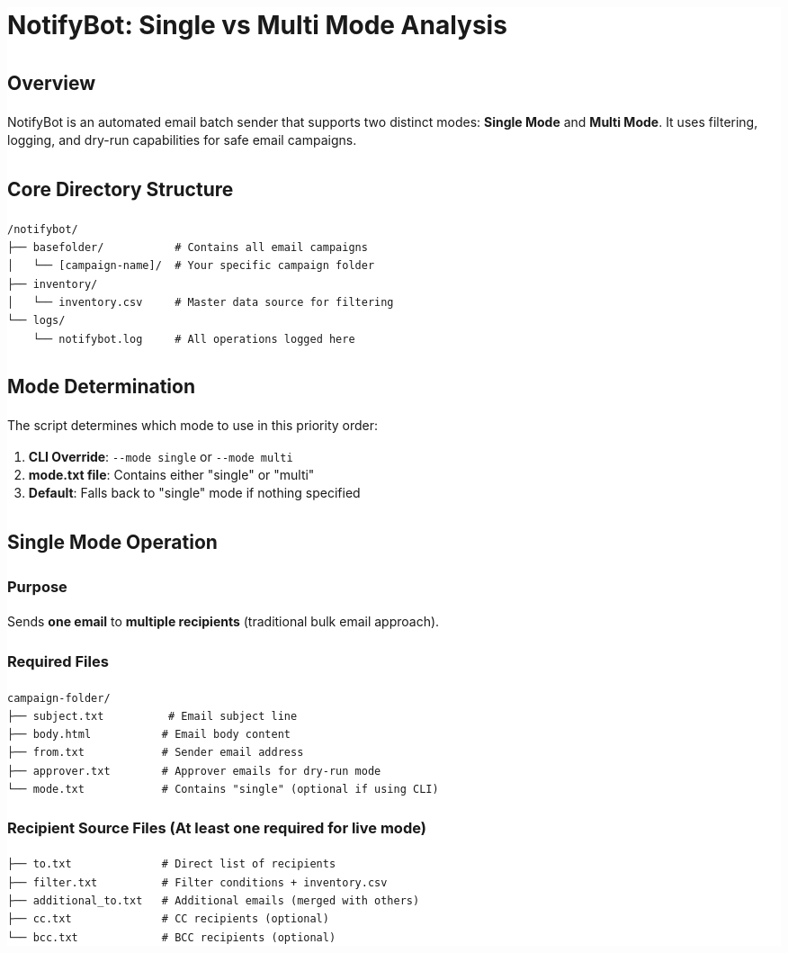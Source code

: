 # NotifyBot: Single vs Multi Mode Analysis

## Overview
NotifyBot is an automated email batch sender that supports two distinct modes: **Single Mode** and **Multi Mode**. It uses filtering, logging, and dry-run capabilities for safe email campaigns.

## Core Directory Structure
```
/notifybot/
├── basefolder/           # Contains all email campaigns
│   └── [campaign-name]/  # Your specific campaign folder
├── inventory/
│   └── inventory.csv     # Master data source for filtering
└── logs/
    └── notifybot.log     # All operations logged here
```

## Mode Determination
The script determines which mode to use in this priority order:
1. **CLI Override**: `--mode single` or `--mode multi`
2. **mode.txt file**: Contains either "single" or "multi"
3. **Default**: Falls back to "single" mode if nothing specified

## Single Mode Operation

### Purpose
Sends **one email** to **multiple recipients** (traditional bulk email approach).

### Required Files
```
campaign-folder/
├── subject.txt          # Email subject line
├── body.html           # Email body content
├── from.txt            # Sender email address
├── approver.txt        # Approver emails for dry-run mode
└── mode.txt            # Contains "single" (optional if using CLI)
```

### Recipient Source Files (At least one required for live mode)
```
├── to.txt              # Direct list of recipients
├── filter.txt          # Filter conditions + inventory.csv
├── additional_to.txt   # Additional emails (merged with others)
├── cc.txt              # CC recipients (optional)
└── bcc.txt             # BCC recipients (optional)
```
